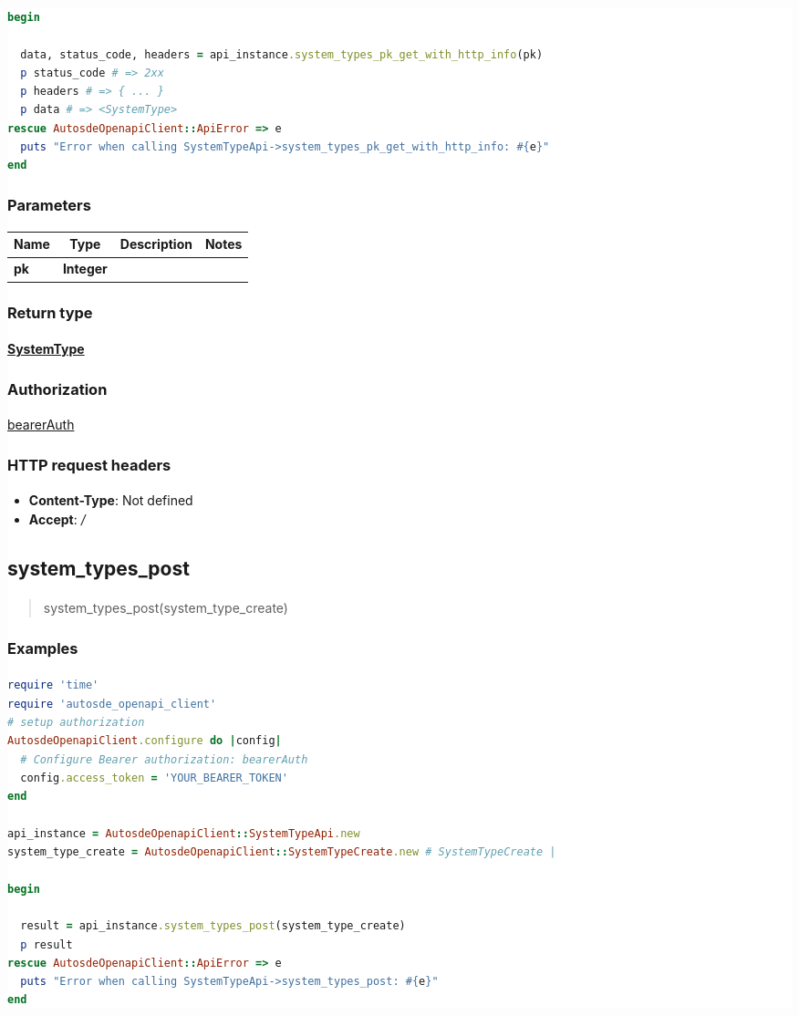 ```ruby
begin
  
  data, status_code, headers = api_instance.system_types_pk_get_with_http_info(pk)
  p status_code # => 2xx
  p headers # => { ... }
  p data # => <SystemType>
rescue AutosdeOpenapiClient::ApiError => e
  puts "Error when calling SystemTypeApi->system_types_pk_get_with_http_info: #{e}"
end
```

### Parameters

| Name | Type | Description | Notes |
| ---- | ---- | ----------- | ----- |
| **pk** | **Integer** |  |  |

### Return type

[**SystemType**](SystemType.md)

### Authorization

[bearerAuth](../README.md#bearerAuth)

### HTTP request headers

- **Content-Type**: Not defined
- **Accept**: */*


## system_types_post

> <AsyncResponse> system_types_post(system_type_create)



### Examples

```ruby
require 'time'
require 'autosde_openapi_client'
# setup authorization
AutosdeOpenapiClient.configure do |config|
  # Configure Bearer authorization: bearerAuth
  config.access_token = 'YOUR_BEARER_TOKEN'
end

api_instance = AutosdeOpenapiClient::SystemTypeApi.new
system_type_create = AutosdeOpenapiClient::SystemTypeCreate.new # SystemTypeCreate | 

begin
  
  result = api_instance.system_types_post(system_type_create)
  p result
rescue AutosdeOpenapiClient::ApiError => e
  puts "Error when calling SystemTypeApi->system_types_post: #{e}"
end
```
